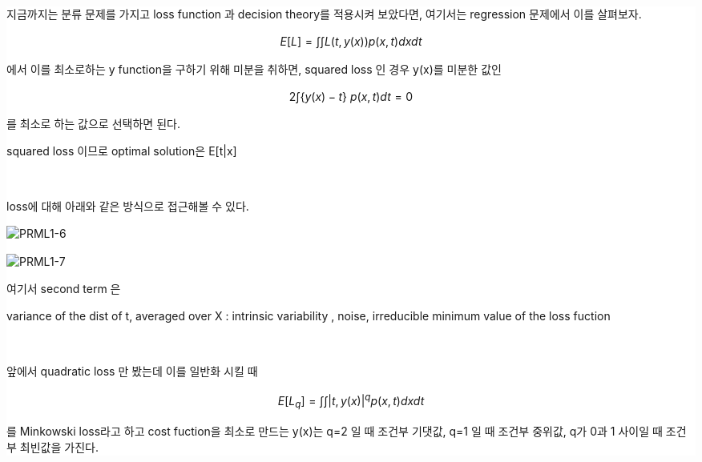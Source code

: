 

지금까지는 분류 문제를 가지고 loss function 과 decision theory를 적용시켜 보았다면, 여기서는 regression 문제에서 이를 살펴보자.



$$
E[L] = \int \int L(t,y(x))p(x,t) dx dt
$$



에서 이를 최소로하는 y function을 구하기 위해 미분을 취하면, squared loss 인 경우 y(x)를 미분한 값인



$$
2 \int \{ y(x)- t \}\ p(x,t) dt = 0 
$$



를 최소로 하는 값으로 선택하면 된다.



squared loss 이므로 optimal solution은 E[t|x]



<br>



loss에 대해 아래와 같은 방식으로 접근해볼 수 있다.



![PRML1-6](../git3/PRML1-6.jpg)



![PRML1-7](../git3/PRML1-7.jpg)



여기서 second term 은 



variance of the dist of t, averaged over X : intrinsic variability , noise, irreducible minimum value of the loss fuction



<br>



앞에서 quadratic loss 만 봤는데 이를 일반화 시킬 때



$$
E[L_q] = \int \int |t,y(x)|^q p(x,t) dx dt
$$



를 Minkowski loss라고 하고 cost fuction을 최소로 만드는 y(x)는 q=2 일 때 조건부 기댓값, q=1 일 때 조건부 중위값, q가 0과 1 사이일 때 조건부 최빈값을 가진다.

